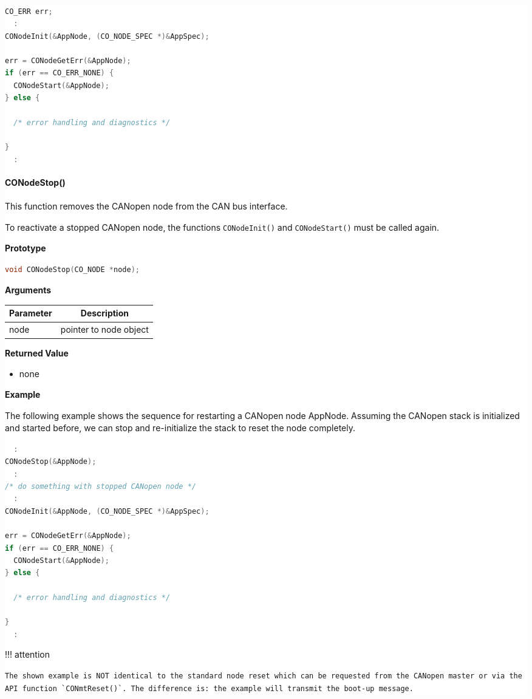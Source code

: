 ```c
CO_ERR err;
  :
CONodeInit(&AppNode, (CO_NODE_SPEC *)&AppSpec);

err = CONodeGetErr(&AppNode);
if (err == CO_ERR_NONE) {
  CONodeStart(&AppNode);
} else {

  /* error handling and diagnostics */

}
  :
```

#### CONodeStop()

This function removes the CANopen node from the CAN bus interface.

To reactivate a stopped CANopen node, the functions `CONodeInit()` and `CONodeStart()` must be called again.

**Prototype**

```c
void CONodeStop(CO_NODE *node);
```

**Arguments**

| Parameter | Description            |
| --------- | ---------------------- |
| node      | pointer to node object |

**Returned Value**

- none

**Example**

The following example shows the sequence for restarting a CANopen node AppNode. Assuming the CANopen stack is initialized and started before, we can stop and re-initialize the stack to reset the node completely.

```c
  :
CONodeStop(&AppNode);
  :
/* do something with stopped CANopen node */
  :
CONodeInit(&AppNode, (CO_NODE_SPEC *)&AppSpec);

err = CONodeGetErr(&AppNode);
if (err == CO_ERR_NONE) {
  CONodeStart(&AppNode);
} else {

  /* error handling and diagnostics */

}
  :
```

!!! attention

    The shown example is NOT identical to the standard node reset which can be requested from the CANopen master or via the API function `CONmtReset()`. The difference is: the example will transmit the boot-up message.
